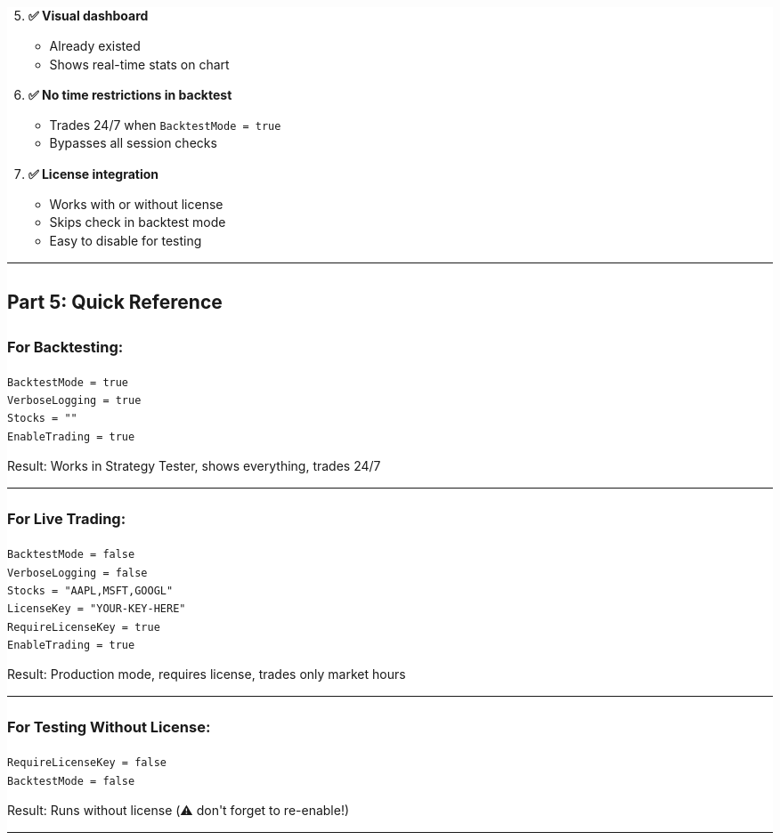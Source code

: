 5. **✅ Visual dashboard**
   - Already existed
   - Shows real-time stats on chart

6. **✅ No time restrictions in backtest**
   - Trades 24/7 when `BacktestMode = true`
   - Bypasses all session checks

7. **✅ License integration**
   - Works with or without license
   - Skips check in backtest mode
   - Easy to disable for testing

---

## Part 5: Quick Reference

### **For Backtesting:**

```mql4
BacktestMode = true
VerboseLogging = true
Stocks = ""
EnableTrading = true
```

Result: Works in Strategy Tester, shows everything, trades 24/7

---

### **For Live Trading:**

```mql4
BacktestMode = false
VerboseLogging = false
Stocks = "AAPL,MSFT,GOOGL"
LicenseKey = "YOUR-KEY-HERE"
RequireLicenseKey = true
EnableTrading = true
```

Result: Production mode, requires license, trades only market hours

---

### **For Testing Without License:**

```mql4
RequireLicenseKey = false
BacktestMode = false
```

Result: Runs without license (⚠️ don't forget to re-enable!)

---
